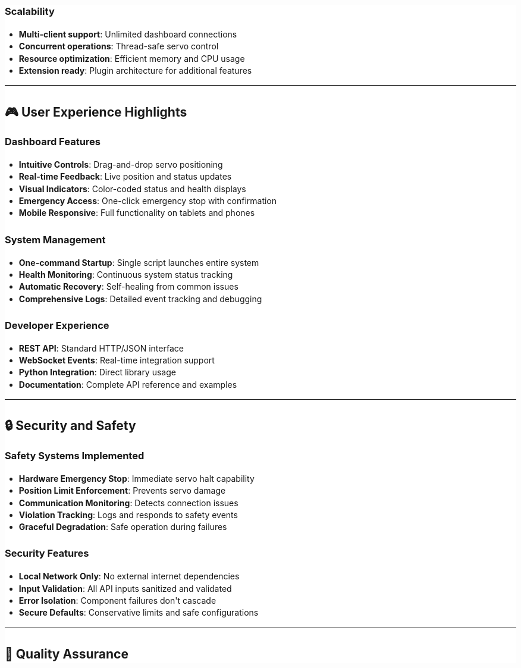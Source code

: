 ### Scalability
- **Multi-client support**: Unlimited dashboard connections
- **Concurrent operations**: Thread-safe servo control
- **Resource optimization**: Efficient memory and CPU usage
- **Extension ready**: Plugin architecture for additional features

---

## 🎮 User Experience Highlights

### Dashboard Features
- **Intuitive Controls**: Drag-and-drop servo positioning
- **Real-time Feedback**: Live position and status updates
- **Visual Indicators**: Color-coded status and health displays
- **Emergency Access**: One-click emergency stop with confirmation
- **Mobile Responsive**: Full functionality on tablets and phones

### System Management
- **One-command Startup**: Single script launches entire system
- **Health Monitoring**: Continuous system status tracking
- **Automatic Recovery**: Self-healing from common issues
- **Comprehensive Logs**: Detailed event tracking and debugging

### Developer Experience
- **REST API**: Standard HTTP/JSON interface
- **WebSocket Events**: Real-time integration support
- **Python Integration**: Direct library usage
- **Documentation**: Complete API reference and examples

---

## 🔒 Security and Safety

### Safety Systems Implemented
- **Hardware Emergency Stop**: Immediate servo halt capability
- **Position Limit Enforcement**: Prevents servo damage
- **Communication Monitoring**: Detects connection issues
- **Violation Tracking**: Logs and responds to safety events
- **Graceful Degradation**: Safe operation during failures

### Security Features
- **Local Network Only**: No external internet dependencies
- **Input Validation**: All API inputs sanitized and validated
- **Error Isolation**: Component failures don't cascade
- **Secure Defaults**: Conservative limits and safe configurations

---

## 🧪 Quality Assurance
